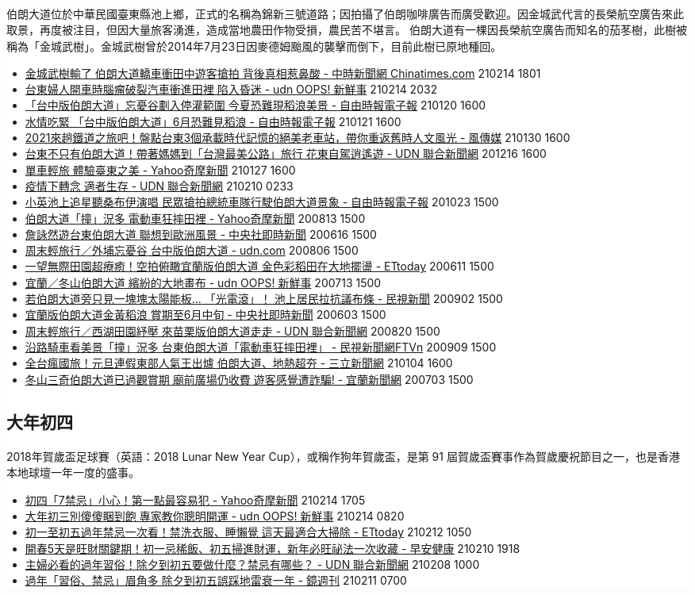 伯朗大道位於中華民國臺東縣池上鄉，正式的名稱為錦新三號道路；因拍攝了伯朗咖啡廣告而廣受歡迎。因金城武代言的長榮航空廣告來此取景，再度被注目，但因大量旅客湧進，造成當地農田作物受損，農民苦不堪言。
伯朗大道有一棵因長榮航空廣告而知名的茄苳樹，此樹被稱為「金城武樹」。金城武樹曾於2014年7月23日因麥德姆颱風的襲擊而倒下，目前此樹已原地種回。
- [金城武樹輸了 伯朗大道轎車衝田中遊客搶拍 背後真相惹鼻酸 - 中時新聞網 Chinatimes.com](https://www.chinatimes.com/realtimenews/20210214001843-260402 "金城武樹輸了 伯朗大道轎車衝田中遊客搶拍 背後真相惹鼻酸 - 中時新聞網 Chinatimes.com") 210214 1801
- [台東婦人開車時腦瘤破裂汽車衝進田裡 陷入昏迷 - udn OOPS! 新鮮事](https://udn.com/news/story/7320/5250997 "台東婦人開車時腦瘤破裂汽車衝進田裡 陷入昏迷 - udn OOPS! 新鮮事") 210214 2032
- [「台中版伯朗大道」忘憂谷劃入停灌範圍 今夏恐難現稻浪美景 - 自由時報電子報](https://news.ltn.com.tw/news/life/breakingnews/3416310 "「台中版伯朗大道」忘憂谷劃入停灌範圍 今夏恐難現稻浪美景 - 自由時報電子報") 210120 1600
- [水情吃緊 「台中版伯朗大道」6月恐難見稻浪 - 自由時報電子報](https://news.ltn.com.tw/news/life/paper/1426814 "水情吃緊 「台中版伯朗大道」6月恐難見稻浪 - 自由時報電子報") 210121 1600
- [2021來趟鐵道之旅吧！盤點台東3個承載時代記憶的絕美老車站，帶你重返舊時人文風光 - 風傳媒](https://www.storm.mg/lifestyle/3423815?page=1 "2021來趟鐵道之旅吧！盤點台東3個承載時代記憶的絕美老車站，帶你重返舊時人文風光 - 風傳媒") 210130 1600
- [台東不只有伯朗大道！帶著媽媽到「台灣最美公路」旅行 花東自駕逍遙遊 - UDN 聯合新聞網](https://udn.com/news/story/7210/5081726 "台東不只有伯朗大道！帶著媽媽到「台灣最美公路」旅行 花東自駕逍遙遊 - UDN 聯合新聞網") 201216 1600
- [單車輕旅 體驗臺東之美 - Yahoo奇摩新聞](https://tw.news.yahoo.com/%E5%96%AE%E8%BB%8A%E8%BC%95%E6%97%85-%E9%AB%94%E9%A9%97%E8%87%BA%E6%9D%B1%E4%B9%8B%E7%BE%8E-160000954.html "單車輕旅 體驗臺東之美 - Yahoo奇摩新聞") 210127 1600
- [疫情下轉念 適者生存 - UDN 聯合新聞網](https://udn.com/news/story/7339/5245198 "疫情下轉念 適者生存 - UDN 聯合新聞網") 210210 0233
- [小英池上追星聽桑布伊演唱 民眾搶拍總統車隊行駛伯朗大道景象 - 自由時報電子報](https://news.ltn.com.tw/news/politics/breakingnews/3330245 "小英池上追星聽桑布伊演唱 民眾搶拍總統車隊行駛伯朗大道景象 - 自由時報電子報") 201023 1500
- [伯朗大道「撞」況多 電動車狂摔田裡 - Yahoo奇摩新聞](https://tw.news.yahoo.com/%E4%BC%AF%E6%9C%97%E5%A4%A7%E9%81%93-%E6%92%9E-%E6%B3%81%E5%A4%9A-%E9%9B%BB%E5%8B%95%E8%BB%8A%E7%8B%82%E6%91%94%E7%94%B0%E8%A3%A1-134038777.html "伯朗大道「撞」況多 電動車狂摔田裡 - Yahoo奇摩新聞") 200813 1500
- [詹詠然遊台東伯朗大道 聯想到歐洲風景 - 中央社即時新聞](https://www.cna.com.tw/news/aspt/202006160284.aspx "詹詠然遊台東伯朗大道 聯想到歐洲風景 - 中央社即時新聞") 200616 1500
- [周末輕旅行／外埔忘憂谷 台中版伯朗大道 - udn.com](https://udn.com/news/story/7322/4759139 "周末輕旅行／外埔忘憂谷 台中版伯朗大道 - udn.com") 200806 1500
- [一望無際田園超療癒！空拍俯瞰宜蘭版伯朗大道 金色彩稻田在大地擺盪 - ETtoday](https://travel.ettoday.net/article/1735674.htm "一望無際田園超療癒！空拍俯瞰宜蘭版伯朗大道 金色彩稻田在大地擺盪 - ETtoday") 200611 1500
- [宜蘭／冬山伯朗大道 繽紛的大地畫布 - udn OOPS! 新鮮事](https://udn.com/umedia/story/12749/4700519 "宜蘭／冬山伯朗大道 繽紛的大地畫布 - udn OOPS! 新鮮事") 200713 1500
- [若伯朗大道旁只見一塊塊太陽能板... 「光電滾」！ 池上居民拉抗議布條 - 民視新聞](https://www.ftvnews.com.tw/news/detail/2020902N03M1 "若伯朗大道旁只見一塊塊太陽能板... 「光電滾」！ 池上居民拉抗議布條 - 民視新聞") 200902 1500
- [宜蘭版伯朗大道金黃稻浪 賞期至6月中旬 - 中央社即時新聞](https://www.cna.com.tw/news/aloc/202006030218.aspx "宜蘭版伯朗大道金黃稻浪 賞期至6月中旬 - 中央社即時新聞") 200603 1500
- [周末輕旅行／西湖田園紓壓 來苗栗版伯朗大道走走 - UDN 聯合新聞網](https://udn.com/news/story/7322/4794915 "周末輕旅行／西湖田園紓壓 來苗栗版伯朗大道走走 - UDN 聯合新聞網") 200820 1500
- [沿路騎車看美景「撞」況多 台東伯朗大道「電動車狂摔田裡」 - 民視新聞網FTVn](https://www.ftvnews.com.tw/news/detail/2020909N09M1 "沿路騎車看美景「撞」況多 台東伯朗大道「電動車狂摔田裡」 - 民視新聞網FTVn") 200909 1500
- [全台瘋國旅！元旦連假東部人氣王出爐 伯朗大道、地熱超夯 - 三立新聞網](https://www.setn.com/News.aspx?NewsID=876627 "全台瘋國旅！元旦連假東部人氣王出爐 伯朗大道、地熱超夯 - 三立新聞網") 210104 1600
- [冬山三奇伯朗大道已過觀賞期 廟前廣場仍收費 遊客感覺遭詐騙! - 宜蘭新聞網](https://www.travelnews.tw/news/%E5%86%AC%E5%B1%B1%E4%B8%89%E5%A5%87%E4%BC%AF%E6%9C%97%E5%A4%A7%E9%81%93%E5%B7%B2%E9%81%8E%E8%A7%80%E8%B3%9E%E6%9C%9F-%E5%BB%9F%E5%89%8D%E5%BB%A3%E5%A0%B4%E4%BB%8D%E6%94%B6%E8%B2%BB-%E9%81%8A%E5%AE%A2/ "冬山三奇伯朗大道已過觀賞期 廟前廣場仍收費 遊客感覺遭詐騙! - 宜蘭新聞網") 200703 1500

## 大年初四

2018年賀歲盃足球賽（英語：2018 Lunar New Year Cup），或稱作狗年賀歲盃，是第 91 屆賀歲盃賽事作為賀歲慶祝節目之一，也是香港本地球壇一年一度的盛事。
- [初四「7禁忌」小心！第一點最容易犯 - Yahoo奇摩新聞](https://tw.news.yahoo.com/%E5%88%9D%E5%9B%9B-7%E7%A6%81%E5%BF%8C-%E5%B0%8F%E5%BF%83-%E7%AC%AC-%E9%BB%9E%E6%9C%80%E5%AE%B9%E6%98%93%E7%8A%AF-090555638.html "初四「7禁忌」小心！第一點最容易犯 - Yahoo奇摩新聞") 210214 1705
- [大年初三別傻傻睏到飽 專家教你聰明開運 - udn OOPS! 新鮮事](https://udn.com/news/story/12813/5250403 "大年初三別傻傻睏到飽 專家教你聰明開運 - udn OOPS! 新鮮事") 210214 0820
- [初一至初五過年禁忌一次看！禁洗衣服、睡懶覺 這天最適合大掃除 - ETtoday](https://travel.ettoday.net/article/1911253.htm "初一至初五過年禁忌一次看！禁洗衣服、睡懶覺 這天最適合大掃除 - ETtoday") 210212 1050
- [開春5天是旺財關鍵期！初一忌稀飯、初五掃進財運，新年必旺祕法一次收藏 - 早安健康](https://www.edh.tw/article/26532 "開春5天是旺財關鍵期！初一忌稀飯、初五掃進財運，新年必旺祕法一次收藏 - 早安健康") 210210 1918
- [主婦必看的過年習俗！除夕到初五要做什麼？禁忌有哪些？ - UDN 聯合新聞網](https://udn.com/news/story/7272/5189225 "主婦必看的過年習俗！除夕到初五要做什麼？禁忌有哪些？ - UDN 聯合新聞網") 210208 1000
- [過年「習俗、禁忌」眉角多 除夕到初五誤踩地雷衰一年 - 鏡週刊](https://www.mirrormedia.mg/story/20210208edi036/ "過年「習俗、禁忌」眉角多 除夕到初五誤踩地雷衰一年 - 鏡週刊") 210211 0700